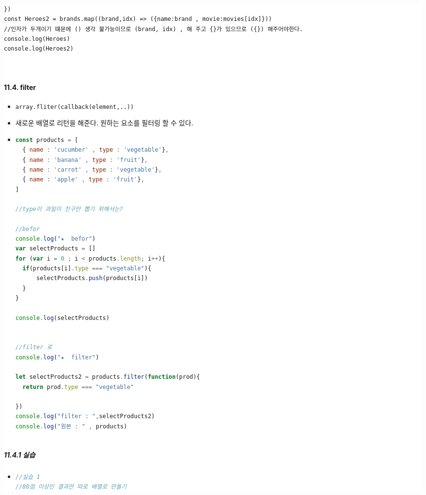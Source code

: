   ```
  })
  const Heroes2 = brands.map((brand,idx) => ({name:brand , movie:movies[idx]})) 
  //인자가 두개이기 떄문에 () 생각 불가능이므로 (brand, idx) , 해 주고 {}가 있으므로 ({}) 해주어야한다.
  console.log(Heroes)
  console.log(Heroes2)
  
  
  
  ```



#### 11.4. filter

- `array.fliter(callback(element,..))`

- 새로운 배열로 리턴을 해준다. 원하는 요소를 필터링 할 수 있다.

- ```js
  const products = [
  	{ name : 'cucumber' , type : 'vegetable'},
  	{ name : 'banana' , type : 'fruit'},
  	{ name : 'carrot' , type : 'vegetable'},
  	{ name : 'apple' , type : 'fruit'},
  ]
  
  //type이 과일이 친구만 뽑기 위해서는?
  
  //befor
  console.log("★  befor")
  var selectProducts = []
  for (var i = 0 ; i < products.length; i++){
  	if(products[i].type === "vegetable"){
  		selectProducts.push(products[i])
  	}
  }
  
  console.log(selectProducts)
  
  
  //filter 로
  console.log("★  filter")
  
  let selectProducts2 = products.filter(function(prod){
  	return prod.type === "vegetable"
  
  })
  console.log("filter : ",selectProducts2)
  console.log("원본 : " , products)
  
  
  
  ```

##### 11.4.1 실습

- ```js
  //실습 1
  //80점 이상인 결과만 따로 배열로 만들기
  ```
